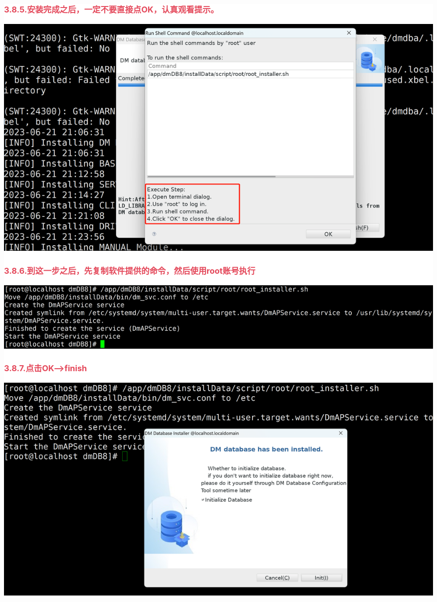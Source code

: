 
### <font style="color:#E4495B;">3.8.5.安装完成之后，一定不要直接点OK，认真观看提示。</font>
![image-1725897538294](./assets/image-1725897538294.png)

### <font style="color:#E4495B;">3.8.6.到这一步之后，先复制软件提供的命令，然后使用root账号执行</font>
![image-1725897538767](./assets/image-1725897538767.png)

### <font style="color:#E4495B;">3.8.7.点击OK-->finish</font>
![image-1725897539147](./assets/image-1725897539147.png)